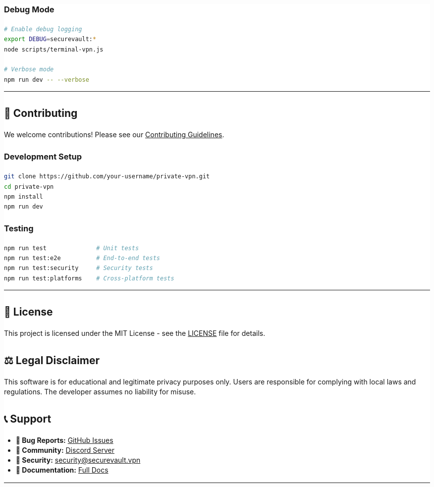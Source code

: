 ### Debug Mode
```bash
# Enable debug logging
export DEBUG=securevault:*
node scripts/terminal-vpn.js

# Verbose mode
npm run dev -- --verbose
```

---

## 🤝 Contributing

We welcome contributions! Please see our [Contributing Guidelines](CONTRIBUTING.md).

### Development Setup
```bash
git clone https://github.com/your-username/private-vpn.git
cd private-vpn
npm install
npm run dev
```

### Testing
```bash
npm run test              # Unit tests
npm run test:e2e          # End-to-end tests
npm run test:security     # Security tests
npm run test:platforms    # Cross-platform tests
```

---

## 📄 License

This project is licensed under the MIT License - see the [LICENSE](LICENSE) file for details.

## ⚖️ Legal Disclaimer

This software is for educational and legitimate privacy purposes only. Users are responsible for complying with local laws and regulations. The developer assumes no liability for misuse.

## 📞 Support

- **🐛 Bug Reports:** [GitHub Issues](https://github.com/your-username/private-vpn/issues)
- **💬 Community:** [Discord Server](https://discord.gg/securevault)
- **📧 Security:** security@securevault.vpn
- **📖 Documentation:** [Full Docs](https://docs.securevault.vpn)

---
